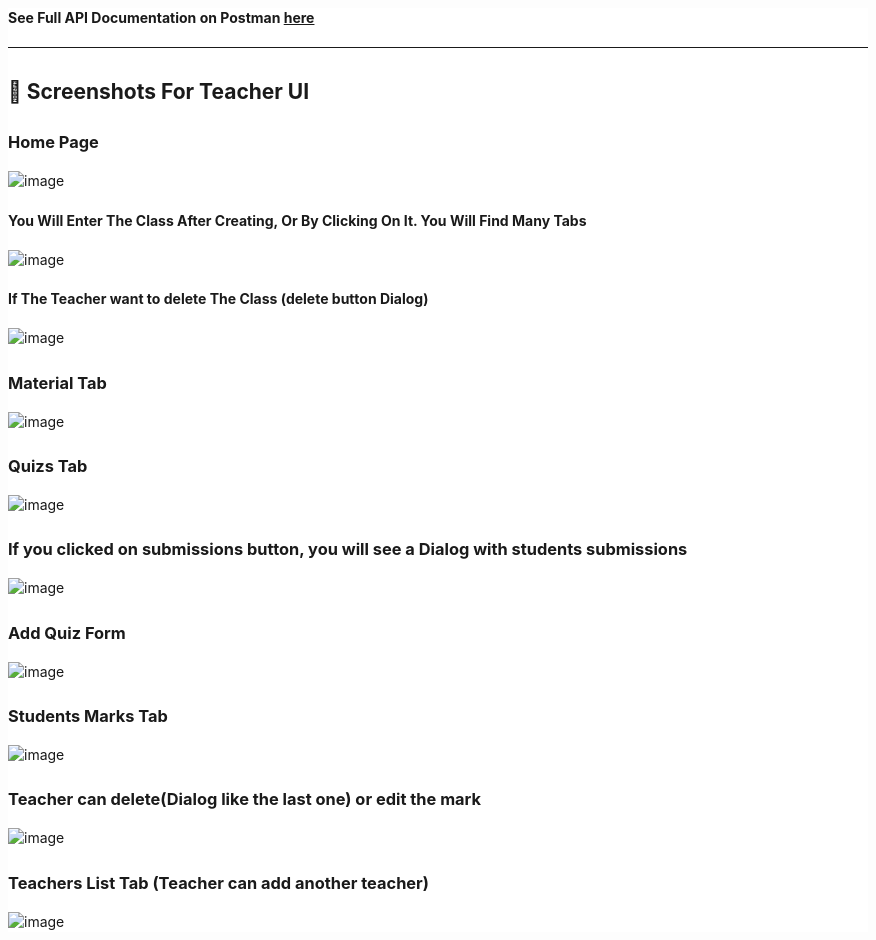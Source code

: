 

#### See Full API Documentation on Postman [here](https://documenter.getpostman.com/view/23936176/2s9Xy6pUw4)
<hr>

## 📱 Screenshots For Teacher UI
### Home Page 
![image](https://github.com/MhmoudYahia/Class-Manager/assets/94763036/6de2bd25-d506-4fbf-b628-ebd402794f35)

#### You Will Enter The Class After Creating, Or By Clicking On It. You Will Find Many Tabs
![image](https://github.com/MhmoudYahia/Class-Manager/assets/94763036/ef1a9ac7-2741-4b0c-a0b3-53baef95c135)


#### If The Teacher want to delete The Class (delete button Dialog)
![image](https://github.com/MhmoudYahia/Class-Manager/assets/94763036/2ba634e9-ee9c-4a56-b01f-269dafd2f16d)


### Material Tab 
![image](https://github.com/MhmoudYahia/Class-Manager/assets/94763036/06e0f248-563f-422f-93bc-f33ea2676a93)

### Quizs Tab
![image](https://github.com/MhmoudYahia/Class-Manager/assets/94763036/4e3195ac-54f6-4780-afb5-0cafe7c7d3ac)

### If you  clicked on submissions button, you will see a Dialog with students submissions
![image](https://github.com/MhmoudYahia/Class-Manager/assets/94763036/3a6b6147-2651-4f1f-8be8-0b760a5b8ed3)

### Add Quiz Form 
![image](https://github.com/MhmoudYahia/Class-Manager/assets/94763036/ed9a9d8e-6401-441e-b1fe-db08bc31e8ae)


### Students Marks Tab
![image](https://github.com/MhmoudYahia/Class-Manager/assets/94763036/585d932d-4aae-42d7-be5a-ccff6aef60db)

### Teacher can delete(Dialog like the last one) or edit the mark
![image](https://github.com/MhmoudYahia/Class-Manager/assets/94763036/7d9f284e-7c12-4f8d-afa9-f9399f691b6a)


### Teachers List Tab (Teacher can add another teacher) 
![image](https://github.com/MhmoudYahia/Class-Manager/assets/94763036/6be4651e-edc8-43e4-86b7-42bdaadb60a3)
